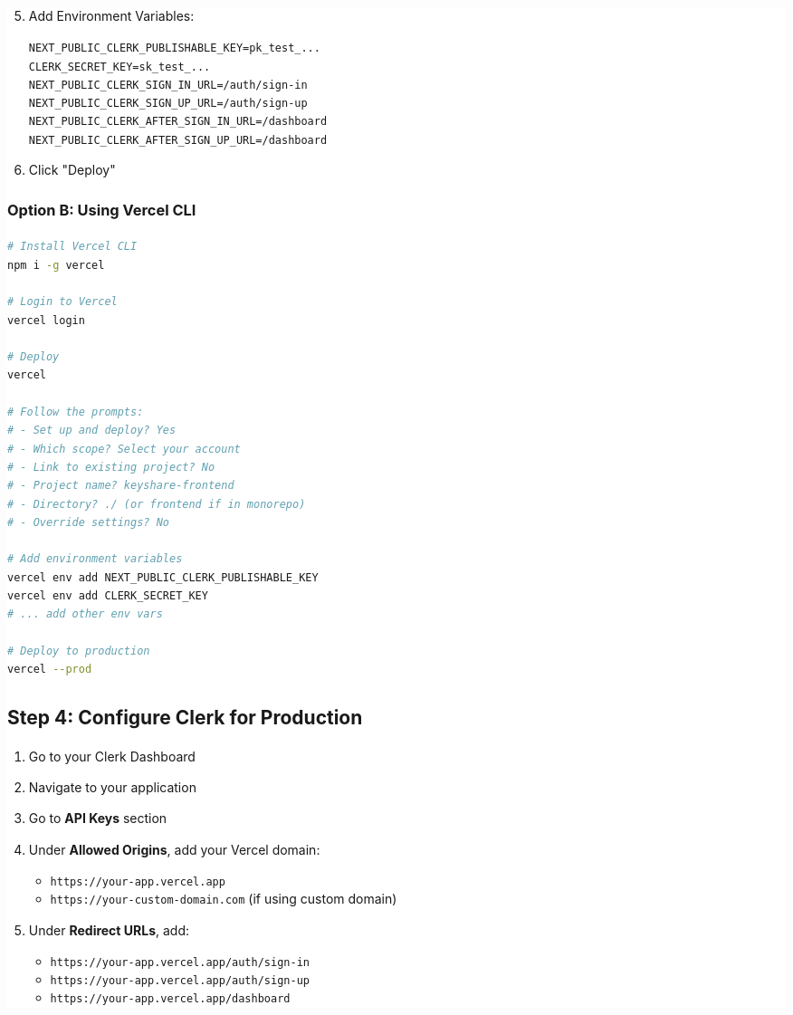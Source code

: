 5. Add Environment Variables:
   ```
   NEXT_PUBLIC_CLERK_PUBLISHABLE_KEY=pk_test_...
   CLERK_SECRET_KEY=sk_test_...
   NEXT_PUBLIC_CLERK_SIGN_IN_URL=/auth/sign-in
   NEXT_PUBLIC_CLERK_SIGN_UP_URL=/auth/sign-up
   NEXT_PUBLIC_CLERK_AFTER_SIGN_IN_URL=/dashboard
   NEXT_PUBLIC_CLERK_AFTER_SIGN_UP_URL=/dashboard
   ```

6. Click "Deploy"

### Option B: Using Vercel CLI

```bash
# Install Vercel CLI
npm i -g vercel

# Login to Vercel
vercel login

# Deploy
vercel

# Follow the prompts:
# - Set up and deploy? Yes
# - Which scope? Select your account
# - Link to existing project? No
# - Project name? keyshare-frontend
# - Directory? ./ (or frontend if in monorepo)
# - Override settings? No

# Add environment variables
vercel env add NEXT_PUBLIC_CLERK_PUBLISHABLE_KEY
vercel env add CLERK_SECRET_KEY
# ... add other env vars

# Deploy to production
vercel --prod
```

## Step 4: Configure Clerk for Production

1. Go to your Clerk Dashboard
2. Navigate to your application
3. Go to **API Keys** section
4. Under **Allowed Origins**, add your Vercel domain:
   - `https://your-app.vercel.app`
   - `https://your-custom-domain.com` (if using custom domain)

5. Under **Redirect URLs**, add:
   - `https://your-app.vercel.app/auth/sign-in`
   - `https://your-app.vercel.app/auth/sign-up`
   - `https://your-app.vercel.app/dashboard`
